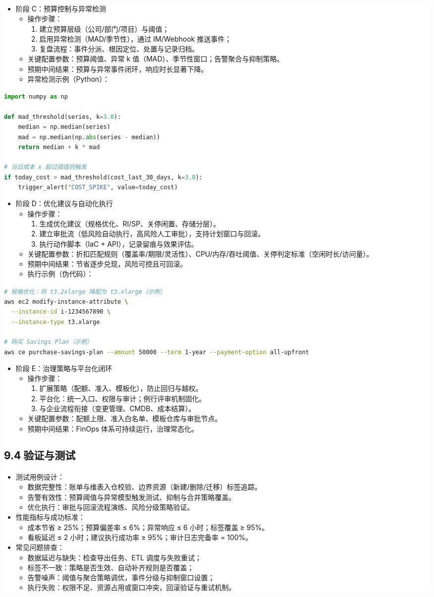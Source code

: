 - 阶段 C：预算控制与异常检测
  - 操作步骤：
    1) 建立预算层级（公司/部门/项目）与阈值；
    2) 启用异常检测（MAD/季节性），通过 IM/Webhook 推送事件；
    3) 复盘流程：事件分派、根因定位、处置与记录归档。
  - 关键配置参数：预算阈值、异常 k 值（MAD）、季节性窗口；告警聚合与抑制策略。
  - 预期中间结果：预算与异常事件闭环，响应时长显著下降。
  - 异常检测示例（Python）：
```python
import numpy as np

def mad_threshold(series, k=3.0):
    median = np.median(series)
    mad = np.median(np.abs(series - median))
    return median + k * mad

# 当日成本 x 超过阈值则触发
if today_cost > mad_threshold(cost_last_30_days, k=3.0):
    trigger_alert("COST_SPIKE", value=today_cost)
```

- 阶段 D：优化建议与自动化执行
  - 操作步骤：
    1) 生成优化建议（规格优化、RI/SP、关停闲置、存储分层）。
    2) 建立审批流（低风险自动执行，高风险人工审批），支持计划窗口与回滚。
    3) 执行动作脚本（IaC + API），记录留痕与效果评估。
  - 关键配置参数：折扣匹配规则（覆盖率/期限/灵活性）、CPU/内存/吞吐阈值、关停判定标准（空闲时长/访问量）。
  - 预期中间结果：节省逐步兑现，风险可控且可回滚。
  - 执行示例（伪代码）：
```bash
# 规格优化：将 t3.2xlarge 降配为 t3.xlarge（示例）
aws ec2 modify-instance-attribute \
  --instance-id i-1234567890 \
  --instance-type t3.xlarge

# 购买 Savings Plan（示例）
aws ce purchase-savings-plan --amount 50000 --term 1-year --payment-option all-upfront
```

- 阶段 E：治理策略与平台化闭环
  - 操作步骤：
    1) 扩展策略（配额、准入、模板化），防止回归与越权。
    2) 平台化：统一入口、权限与审计；例行评审机制固化。
    3) 与企业流程衔接（变更管理、CMDB、成本结算）。
  - 关键配置参数：配额上限、准入白名单、模板仓库与审批节点。
  - 预期中间结果：FinOps 体系可持续运行，治理常态化。

## 9.4 验证与测试
- 测试用例设计：
  - 数据完整性：账单与维表入仓校验、边界资源（新建/删除/迁移）标签追踪。
  - 告警有效性：预算阈值与异常模型触发测试、抑制与合并策略覆盖。
  - 优化执行：审批与回滚流程演练、风险分级策略验证。
- 性能指标与成功标准：
  - 成本节省 ≥ 25%；预算偏差率 ≤ 6%；异常响应 ≤ 6 小时；标签覆盖 ≥ 95%。
  - 看板延迟 ≤ 2 小时；建议执行成功率 ≥ 95%；审计日志完备率 = 100%。
- 常见问题排查：
  - 数据延迟与缺失：检查导出任务、ETL 调度与失败重试；
  - 标签不一致：策略是否生效、自动补齐规则是否覆盖；
  - 告警噪声：阈值与聚合策略调优，事件分级与抑制窗口设置；
  - 执行失败：权限不足、资源占用或窗口冲突，回滚验证与重试机制。
